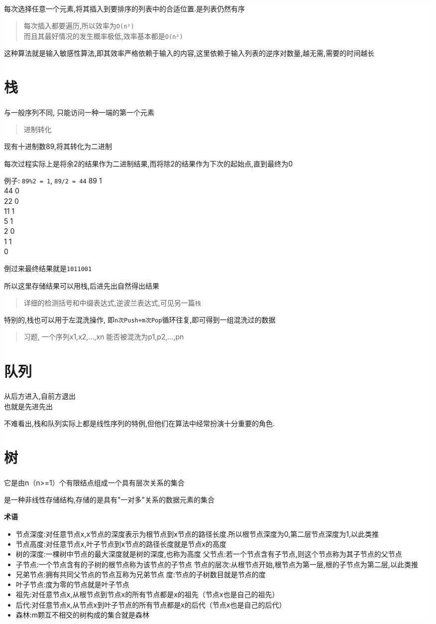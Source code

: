 每次选择任意一个元素,将其插入到要排序的列表中的合适位置.是列表仍然有序

> 每次插入都要遍历,所以效率为`O(n²)`  
> 而且其最好情况的发生概率极低,效率基本都是`O(n²)`  

这种算法就是输入敏感性算法,即其效率严格依赖于输入的内容,这里依赖于输入列表的逆序对数量,越无需,需要的时间越长

# 栈

与一般序列不同, 只能访问一种一端的第一个元素

> 进制转化

现有十进制数89,将其转化为二进制

每次过程实际上是将余2的结果作为二进制结果,而将除2的结果作为下次的起始点,直到最终为0

例子: `89%2 = 1`,	`89/2 = 44`
89	1  
44	0  
22	0  
11	1  
5	1  
2	0  
1	1  
0

倒过来最终结果就是`1011001`

所以这里存储结果可以用栈,后进先出自然得出结果

> 详细的检测括号和中缀表达式,逆波兰表达式,可见另一篇`栈`

特别的,栈也可以用于左混洗操作, 即`n次Push+m次Pop`循环往复,即可得到一组混洗过的数据

> 习题, 一个序列x1,x2,...,xn 能否被混洗为p1,p2,...,pn

# 队列

从后方进入,自前方退出  
也就是先进先出

不难看出,栈和队列实际上都是线性序列的特例,但他们在算法中经常扮演十分重要的角色.

# 树

它是由n（n>=1）个有限结点组成一个具有层次关系的集合

是一种非线性存储结构,存储的是具有"一对多"关系的数据元素的集合

**术语**

* 节点深度:对任意节点x,x节点的深度表示为根节点到x节点的路径长度.所以根节点深度为0,第二层节点深度为1,以此类推
* 节点高度:对任意节点x,叶子节点到x节点的路径长度就是节点x的高度
* 树的深度:一棵树中节点的最大深度就是树的深度,也称为高度
父节点:若一个节点含有子节点,则这个节点称为其子节点的父节点
* 子节点:一个节点含有的子树的根节点称为该节点的子节点
节点的层次:从根节点开始,根节点为第一层,根的子节点为第二层,以此类推
* 兄弟节点:拥有共同父节点的节点互称为兄弟节点
度:节点的子树数目就是节点的度
* 叶子节点:度为零的节点就是叶子节点
* 祖先:对任意节点x,从根节点到节点x的所有节点都是x的祖先（节点x也是自己的祖先）
* 后代:对任意节点x,从节点x到叶子节点的所有节点都是x的后代（节点x也是自己的后代）
* 森林:m颗互不相交的树构成的集合就是森林
